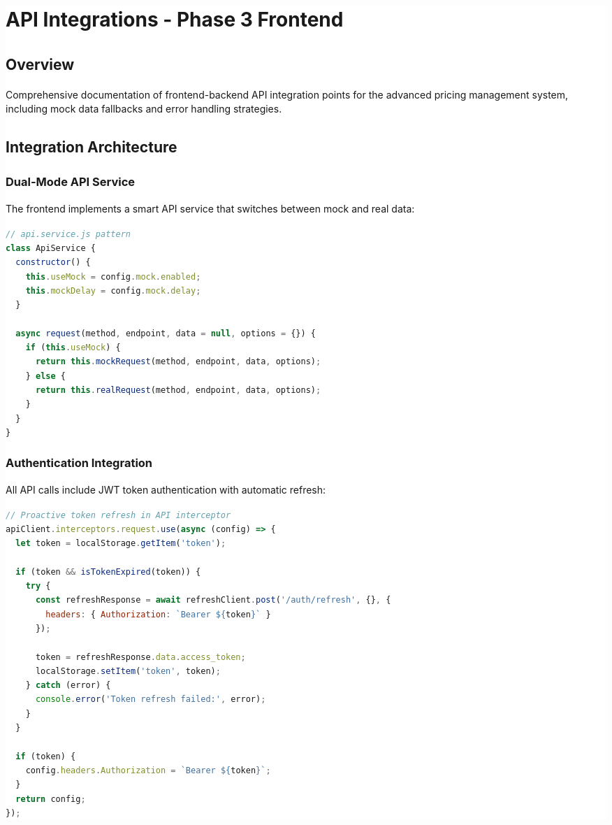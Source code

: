 # API Integrations - Phase 3 Frontend

## Overview
Comprehensive documentation of frontend-backend API integration points for the advanced pricing management system, including mock data fallbacks and error handling strategies.

## Integration Architecture

### Dual-Mode API Service
The frontend implements a smart API service that switches between mock and real data:

```javascript
// api.service.js pattern
class ApiService {
  constructor() {
    this.useMock = config.mock.enabled;
    this.mockDelay = config.mock.delay;
  }

  async request(method, endpoint, data = null, options = {}) {
    if (this.useMock) {
      return this.mockRequest(method, endpoint, data, options);
    } else {
      return this.realRequest(method, endpoint, data, options);
    }
  }
}
```

### Authentication Integration
All API calls include JWT token authentication with automatic refresh:

```javascript
// Proactive token refresh in API interceptor
apiClient.interceptors.request.use(async (config) => {
  let token = localStorage.getItem('token');
  
  if (token && isTokenExpired(token)) {
    try {
      const refreshResponse = await refreshClient.post('/auth/refresh', {}, {
        headers: { Authorization: `Bearer ${token}` }
      });
      
      token = refreshResponse.data.access_token;
      localStorage.setItem('token', token);
    } catch (error) {
      console.error('Token refresh failed:', error);
    }
  }
  
  if (token) {
    config.headers.Authorization = `Bearer ${token}`;
  }
  return config;
});
```
